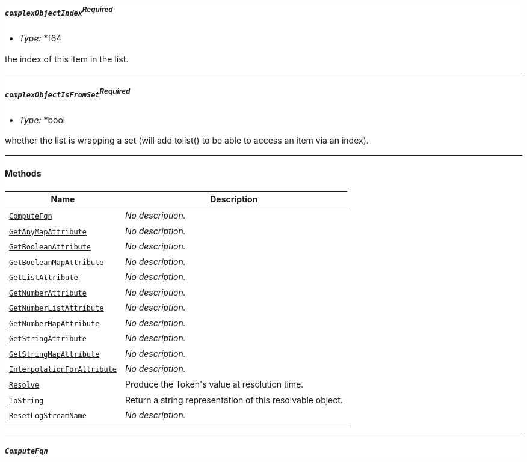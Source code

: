 
##### `complexObjectIndex`<sup>Required</sup> <a name="complexObjectIndex" id="@cdktf/provider-opentelekomcloud.ltsTransferV2.LtsTransferV2LogStreamsOutputReference.Initializer.parameter.complexObjectIndex"></a>

- *Type:* *f64

the index of this item in the list.

---

##### `complexObjectIsFromSet`<sup>Required</sup> <a name="complexObjectIsFromSet" id="@cdktf/provider-opentelekomcloud.ltsTransferV2.LtsTransferV2LogStreamsOutputReference.Initializer.parameter.complexObjectIsFromSet"></a>

- *Type:* *bool

whether the list is wrapping a set (will add tolist() to be able to access an item via an index).

---

#### Methods <a name="Methods" id="Methods"></a>

| **Name** | **Description** |
| --- | --- |
| <code><a href="#@cdktf/provider-opentelekomcloud.ltsTransferV2.LtsTransferV2LogStreamsOutputReference.computeFqn">ComputeFqn</a></code> | *No description.* |
| <code><a href="#@cdktf/provider-opentelekomcloud.ltsTransferV2.LtsTransferV2LogStreamsOutputReference.getAnyMapAttribute">GetAnyMapAttribute</a></code> | *No description.* |
| <code><a href="#@cdktf/provider-opentelekomcloud.ltsTransferV2.LtsTransferV2LogStreamsOutputReference.getBooleanAttribute">GetBooleanAttribute</a></code> | *No description.* |
| <code><a href="#@cdktf/provider-opentelekomcloud.ltsTransferV2.LtsTransferV2LogStreamsOutputReference.getBooleanMapAttribute">GetBooleanMapAttribute</a></code> | *No description.* |
| <code><a href="#@cdktf/provider-opentelekomcloud.ltsTransferV2.LtsTransferV2LogStreamsOutputReference.getListAttribute">GetListAttribute</a></code> | *No description.* |
| <code><a href="#@cdktf/provider-opentelekomcloud.ltsTransferV2.LtsTransferV2LogStreamsOutputReference.getNumberAttribute">GetNumberAttribute</a></code> | *No description.* |
| <code><a href="#@cdktf/provider-opentelekomcloud.ltsTransferV2.LtsTransferV2LogStreamsOutputReference.getNumberListAttribute">GetNumberListAttribute</a></code> | *No description.* |
| <code><a href="#@cdktf/provider-opentelekomcloud.ltsTransferV2.LtsTransferV2LogStreamsOutputReference.getNumberMapAttribute">GetNumberMapAttribute</a></code> | *No description.* |
| <code><a href="#@cdktf/provider-opentelekomcloud.ltsTransferV2.LtsTransferV2LogStreamsOutputReference.getStringAttribute">GetStringAttribute</a></code> | *No description.* |
| <code><a href="#@cdktf/provider-opentelekomcloud.ltsTransferV2.LtsTransferV2LogStreamsOutputReference.getStringMapAttribute">GetStringMapAttribute</a></code> | *No description.* |
| <code><a href="#@cdktf/provider-opentelekomcloud.ltsTransferV2.LtsTransferV2LogStreamsOutputReference.interpolationForAttribute">InterpolationForAttribute</a></code> | *No description.* |
| <code><a href="#@cdktf/provider-opentelekomcloud.ltsTransferV2.LtsTransferV2LogStreamsOutputReference.resolve">Resolve</a></code> | Produce the Token's value at resolution time. |
| <code><a href="#@cdktf/provider-opentelekomcloud.ltsTransferV2.LtsTransferV2LogStreamsOutputReference.toString">ToString</a></code> | Return a string representation of this resolvable object. |
| <code><a href="#@cdktf/provider-opentelekomcloud.ltsTransferV2.LtsTransferV2LogStreamsOutputReference.resetLogStreamName">ResetLogStreamName</a></code> | *No description.* |

---

##### `ComputeFqn` <a name="ComputeFqn" id="@cdktf/provider-opentelekomcloud.ltsTransferV2.LtsTransferV2LogStreamsOutputReference.computeFqn"></a>
